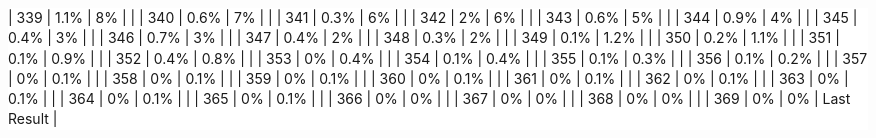 | 339 | 1.1% | 8% |  |
| 340 | 0.6% | 7% |  |
| 341 | 0.3% | 6% |  |
| 342 | 2% | 6% |  |
| 343 | 0.6% | 5% |  |
| 344 | 0.9% | 4% |  |
| 345 | 0.4% | 3% |  |
| 346 | 0.7% | 3% |  |
| 347 | 0.4% | 2% |  |
| 348 | 0.3% | 2% |  |
| 349 | 0.1% | 1.2% |  |
| 350 | 0.2% | 1.1% |  |
| 351 | 0.1% | 0.9% |  |
| 352 | 0.4% | 0.8% |  |
| 353 | 0% | 0.4% |  |
| 354 | 0.1% | 0.4% |  |
| 355 | 0.1% | 0.3% |  |
| 356 | 0.1% | 0.2% |  |
| 357 | 0% | 0.1% |  |
| 358 | 0% | 0.1% |  |
| 359 | 0% | 0.1% |  |
| 360 | 0% | 0.1% |  |
| 361 | 0% | 0.1% |  |
| 362 | 0% | 0.1% |  |
| 363 | 0% | 0.1% |  |
| 364 | 0% | 0.1% |  |
| 365 | 0% | 0.1% |  |
| 366 | 0% | 0% |  |
| 367 | 0% | 0% |  |
| 368 | 0% | 0% |  |
| 369 | 0% | 0% | Last Result |
